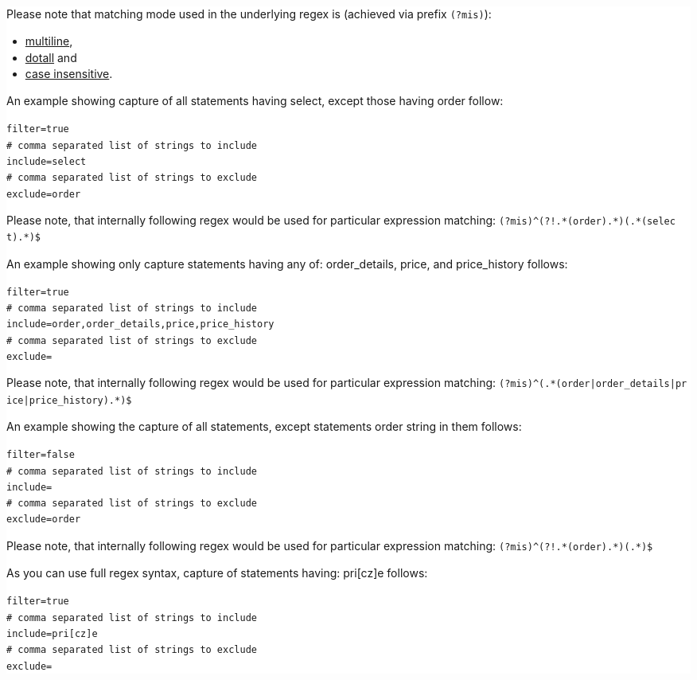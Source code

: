 Please note that matching mode used in the underlying regex is (achieved via prefix `(?mis)`):

* [multiline](http://docs.oracle.com/javase/7/docs/api/java/util/regex/Pattern.html#MULTILINE),
* [dotall](http://docs.oracle.com/javase/7/docs/api/java/util/regex/Pattern.html#DOTALL) and
* [case insensitive](http://docs.oracle.com/javase/7/docs/api/java/util/regex/Pattern.html#CASE_INSENSITIVE).

An example showing capture of all statements having select, except those having order follow:

    filter=true
    # comma separated list of strings to include
    include=select
    # comma separated list of strings to exclude
    exclude=order

Please note, that internally following regex would be used for particular expression matching: `(?mis)^(?!.*(order).*)(.*(select).*)$`

An example showing only capture statements having any of: order_details, price, and price_history follows:

    filter=true
    # comma separated list of strings to include
    include=order,order_details,price,price_history
    # comma separated list of strings to exclude
    exclude=

Please note, that internally following regex would be used for particular expression matching: `(?mis)^(.*(order|order_details|price|price_history).*)$`

An example showing the capture of all statements, except statements order string in them follows:

    filter=false
    # comma separated list of strings to include
    include=
    # comma separated list of strings to exclude
    exclude=order

Please note, that internally following regex would be used for particular expression matching: `(?mis)^(?!.*(order).*)(.*)$`

As you can use full regex syntax, capture of statements having: pri[cz]e follows:

    filter=true
    # comma separated list of strings to include
    include=pri[cz]e
    # comma separated list of strings to exclude
    exclude=
